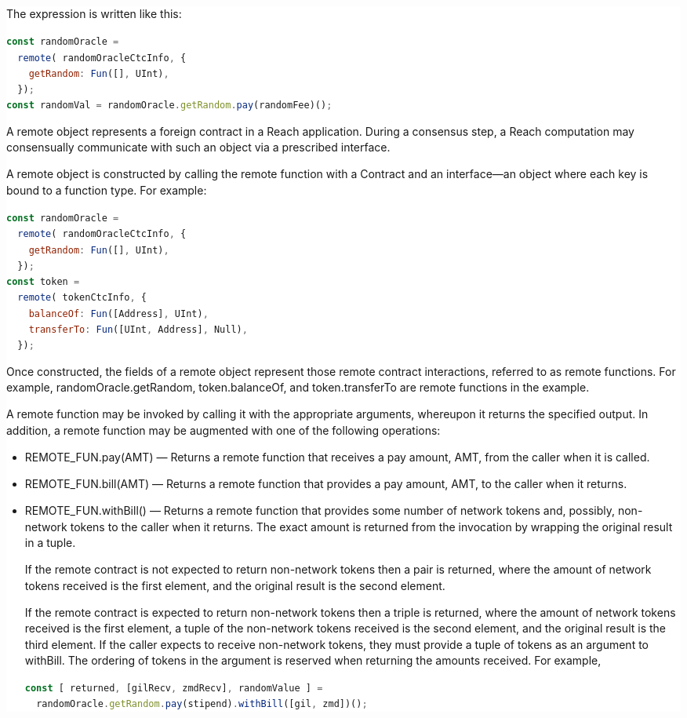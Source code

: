 The expression is written like this:

``` js nonum
const randomOracle =
  remote( randomOracleCtcInfo, {
    getRandom: Fun([], UInt),
  });
const randomVal = randomOracle.getRandom.pay(randomFee)();
```

A remote object represents a foreign contract in a Reach application. During a consensus step, a Reach computation may consensually communicate with such an object via a prescribed interface.

A remote object is constructed by calling the remote function with a Contract and an interface—an object where each key is bound to a function type. For example:

``` js nonum
const randomOracle =
  remote( randomOracleCtcInfo, {
    getRandom: Fun([], UInt),
  });
const token =
  remote( tokenCtcInfo, {
    balanceOf: Fun([Address], UInt),
    transferTo: Fun([UInt, Address], Null),
  });
```

Once constructed, the fields of a remote object represent those remote contract interactions, referred to as remote functions. For example, randomOracle.getRandom, token.balanceOf, and token.transferTo are remote functions in the example.

A remote function may be invoked by calling it with the appropriate arguments, whereupon it returns the specified output. In addition, a remote function may be augmented with one of the following operations:

* REMOTE_FUN.pay(AMT) — Returns a remote function that receives a pay amount, AMT, from the caller when it is called.

* REMOTE_FUN.bill(AMT) — Returns a remote function that provides a pay amount, AMT, to the caller when it returns.

* REMOTE_FUN.withBill() — Returns a remote function that provides some number of network tokens and, possibly, non-network tokens to the caller when it returns. The exact amount is returned from the invocation by wrapping the original result in a tuple.

    If the remote contract is not expected to return non-network tokens then a pair is returned, where the amount of network tokens received is the first element, and the original result is the second element.

    If the remote contract is expected to return non-network tokens then a triple is returned, where the amount of network tokens received is the first element, a tuple of the non-network tokens received is the second element, and the original result is the third element. If the caller expects to receive non-network tokens, they must provide a tuple of tokens as an argument to withBill. The ordering of tokens in the argument is reserved when returning the amounts received. For example,

    ``` js nonum
    const [ returned, [gilRecv, zmdRecv], randomValue ] =
      randomOracle.getRandom.pay(stipend).withBill([gil, zmd])();
    ```
